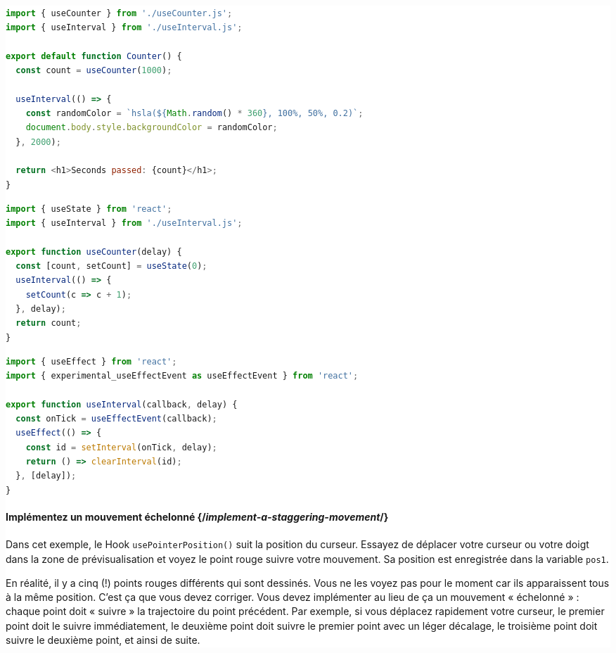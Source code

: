 
```js
import { useCounter } from './useCounter.js';
import { useInterval } from './useInterval.js';

export default function Counter() {
  const count = useCounter(1000);

  useInterval(() => {
    const randomColor = `hsla(${Math.random() * 360}, 100%, 50%, 0.2)`;
    document.body.style.backgroundColor = randomColor;
  }, 2000);

  return <h1>Seconds passed: {count}</h1>;
}
```

```js src/useCounter.js
import { useState } from 'react';
import { useInterval } from './useInterval.js';

export function useCounter(delay) {
  const [count, setCount] = useState(0);
  useInterval(() => {
    setCount(c => c + 1);
  }, delay);
  return count;
}
```

```js src/useInterval.js active
import { useEffect } from 'react';
import { experimental_useEffectEvent as useEffectEvent } from 'react';

export function useInterval(callback, delay) {
  const onTick = useEffectEvent(callback);
  useEffect(() => {
    const id = setInterval(onTick, delay);
    return () => clearInterval(id);
  }, [delay]);
}
```

</Sandpack>

</Solution>

#### Implémentez un mouvement échelonné {/*implement-a-staggering-movement*/}

Dans cet exemple, le Hook `usePointerPosition()` suit la position du curseur. Essayez de déplacer votre curseur ou votre doigt dans la zone de prévisualisation et voyez le point rouge suivre votre mouvement. Sa position est enregistrée dans la variable `pos1`.

En réalité, il y a cinq (!) points rouges différents qui sont dessinés. Vous ne les voyez pas pour le moment car ils apparaissent tous à la même position. C’est ça que vous devez corriger. Vous devez implémenter au lieu de ça un mouvement « échelonné » : chaque point doit « suivre » la trajectoire du point précédent. Par exemple, si vous déplacez rapidement votre curseur, le premier point doit le suivre immédiatement, le deuxième point doit suivre le premier point avec un léger décalage, le troisième point doit suivre le deuxième point, et ainsi de suite.
